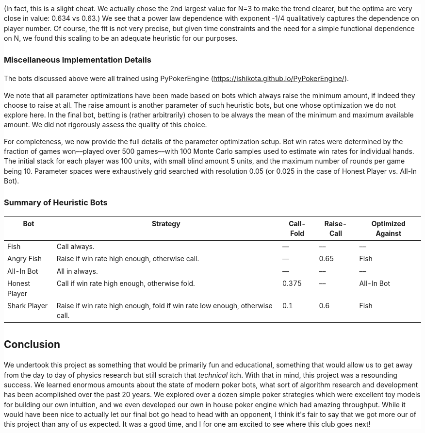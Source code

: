 (In fact, this is a slight cheat. We actually chose the 2nd largest value for N=3 to make the trend clearer, but the optima are very close in value: 0.634 vs 0.63.) We see that a power law dependence with exponent -1/4 qualitatively captures the dependence on player number. Of course, the fit is not very precise, but given time constraints and the need for a simple functional dependence on N, we found this scaling to be an adequate heuristic for our purposes.

### Miscellaneous Implementation Details

The bots discussed above were all trained using PyPokerEngine (https://ishikota.github.io/PyPokerEngine/).

We note that all parameter optimizations have been made based on bots which always raise the minimum amount, if indeed they choose to raise at all. The raise amount is another parameter of such heuristic bots, but one whose optimization we do not explore here. In the final bot, betting is (rather arbitrarily) chosen to be always the mean of the minimum and maximum available amount. We did not rigorously assess the quality of this choice. 

For completeness, we now provide the full details of the parameter optimization setup. Bot win rates were determined by the fraction of games won––played over 500 games––with 100 Monte Carlo samples used to estimate win rates for individual hands. The initial stack for each player was 100 units, with small blind amount 5 units, and the maximum number of rounds per game being 10. Parameter spaces were exhaustively grid searched with resolution 0.05 (or 0.025 in the case of Honest Player vs. All-In Bot).

### Summary of Heuristic Bots

| Bot            | Strategy                                                              | Call-Fold | Raise-Call | Optimized Against |
|----------------|-----------------------------------------------------------------------|-----------|------------|-------------------|
| Fish           | Call always.                                                          | ––        | ––         | ––                |
| Angry Fish    | Raise if win rate high enough, otherwise call.                        | ––        | 0.65       | Fish              |
| All-In Bot     | All in always.                                                        | ––        | ––         | ––                |
| Honest Player | Call if win rate high enough, otherwise fold.                         | 0.375     | ––         | All-In Bot        |
| Shark Player   | Raise if win rate high enough, fold if win rate low enough, otherwise call. | 0.1       | 0.6        | Fish              |

## Conclusion

We undertook this project as something that would be primarily fun and educational, something that would allow us to get away from the day to day of physics research but still scratch that *technical* itch. With that in mind, this project was a resounding success. We learned enormous amounts about the state of modern poker bots, what sort of algorithm research and development has been acomplished over the past 20 years. We explored over a dozen simple poker strategies which were excellent toy models for building our own intuition, and we even developed our own in house poker engine which had amazing throughput. While it would have been nice to actually let our final bot go head to head with an opponent, I think it's fair to say that we got more our of this project than any of us expected. It was a good time, and I for one am excited to see where this club goes next!

<div align="center">